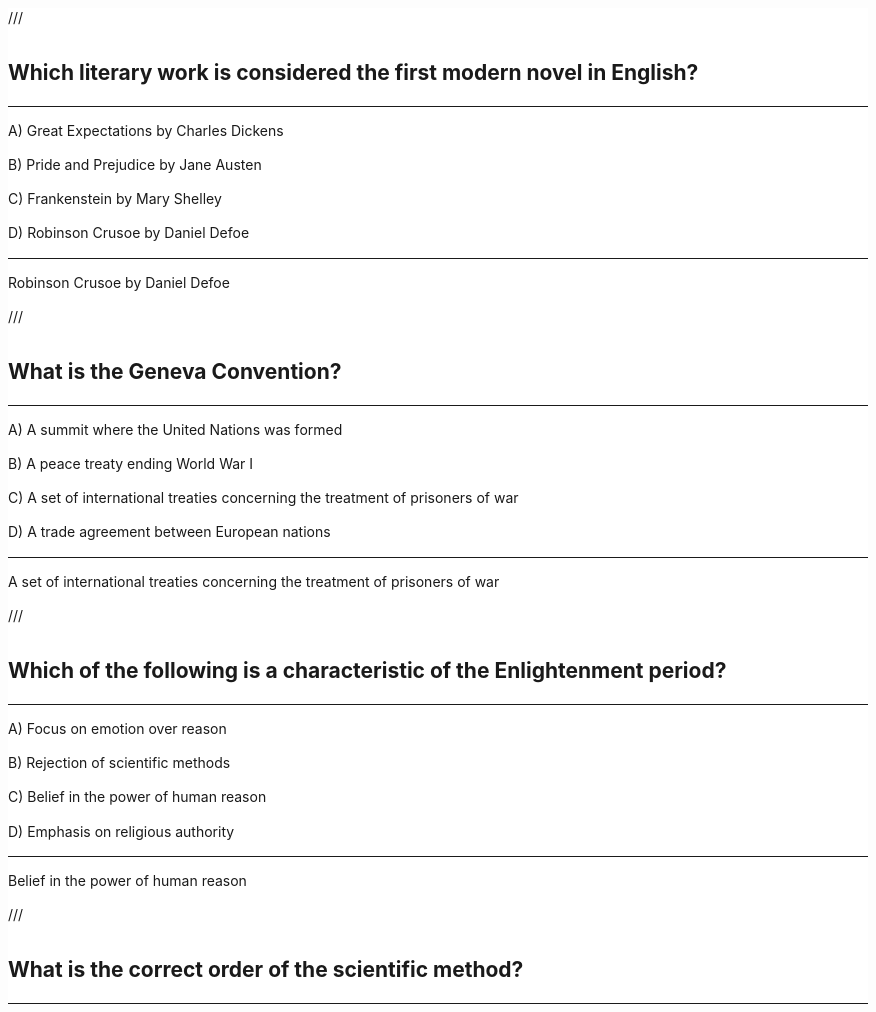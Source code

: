 ///

## Which literary work is considered the first modern novel in English?

---

A) Great Expectations by Charles Dickens

B) Pride and Prejudice by Jane Austen

C) Frankenstein by Mary Shelley

D) Robinson Crusoe by Daniel Defoe

---

Robinson Crusoe by Daniel Defoe

///

## What is the Geneva Convention?

---

A) A summit where the United Nations was formed

B) A peace treaty ending World War I

C) A set of international treaties concerning the treatment of prisoners of war

D) A trade agreement between European nations

---

A set of international treaties concerning the treatment of prisoners of war

///

## Which of the following is a characteristic of the Enlightenment period?

---

A) Focus on emotion over reason

B) Rejection of scientific methods

C) Belief in the power of human reason

D) Emphasis on religious authority

---

Belief in the power of human reason

///

## What is the correct order of the scientific method?

---